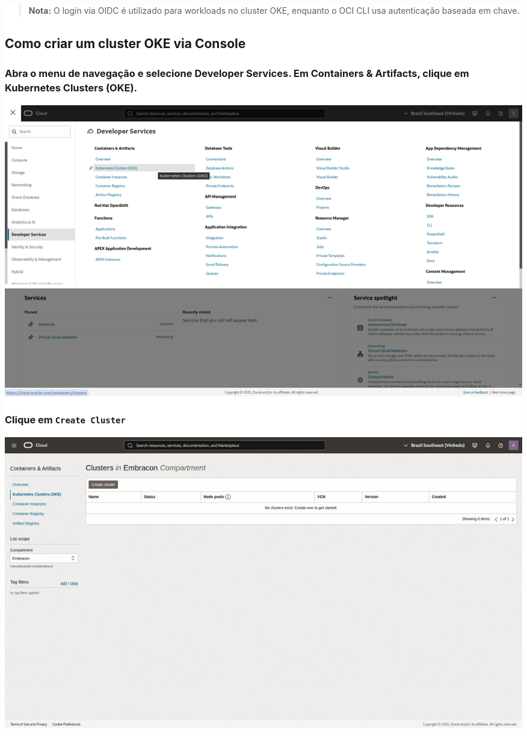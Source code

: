 > **Nota:** O login via OIDC é utilizado para workloads no cluster OKE, enquanto o OCI CLI usa autenticação baseada em chave.

## Como criar um cluster OKE via Console

### Abra o menu de navegação e selecione **Developer Services**. Em **Containers & Artifacts**, clique em **Kubernetes Clusters (OKE)**.

![Create Cluster Menu](./img/menu.png)

### Clique em `Create Cluster`

![Create Cluster 0](./img/0.png)